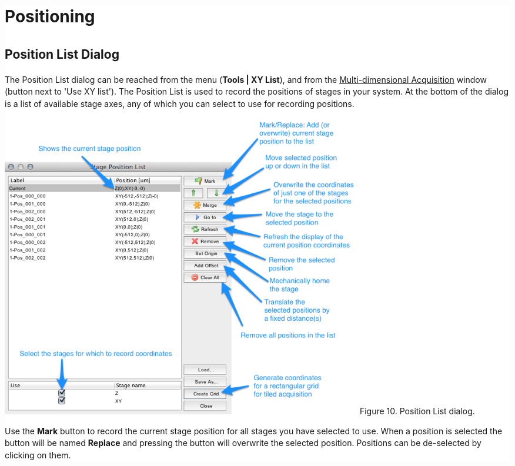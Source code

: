 # Positioning

## Position List Dialog

The Position List dialog can be reached from the menu (**Tools \| XY
List**), and from the [Multi-dimensional
Acquisition](Micro-Manager_User's_Guide#Multi-dimensional_acquisition "wikilink")
window (button next to 'Use XY list'). The Position List is used to
record the positions of stages in your system. At the bottom of the
dialog is a list of available stage axes, any of which you can select to
use for recording positions.

<img src="media/Position_list.png" title="fig:Position List Dialog" width="600" alt="Position List Dialog" />  
Figure 10. Position List dialog.


Use the **Mark** button to record the current stage position for all
stages you have selected to use. When a position is selected the button
will be named **Replace** and pressing the button will overwrite the
selected position. Positions can be de-selected by clicking on them.

